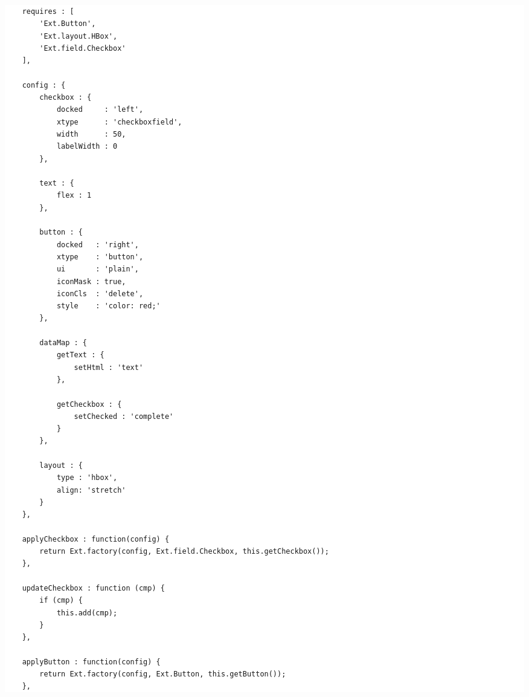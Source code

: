 	    requires : [
    	    'Ext.Button',
        	'Ext.layout.HBox',
        	'Ext.field.Checkbox'
    	],

	    config : {
    	    checkbox : {
        	    docked     : 'left',
            	xtype      : 'checkboxfield',
            	width      : 50,
            	labelWidth : 0
        	},

	        text : {
    	        flex : 1
        	},

	        button : {
    	        docked   : 'right',
        	    xtype    : 'button',
            	ui       : 'plain',
	            iconMask : true,
    	        iconCls  : 'delete',
        	    style    : 'color: red;'
        	},

	        dataMap : {
    	        getText : {
        	        setHtml : 'text'
            	},

	            getCheckbox : {
    	            setChecked : 'complete'
        	    }
        	},

	        layout : {
    	        type : 'hbox',
        	    align: 'stretch'
        	}
    	},

	    applyCheckbox : function(config) {
    	    return Ext.factory(config, Ext.field.Checkbox, this.getCheckbox());
    	},

	    updateCheckbox : function (cmp) {
    	    if (cmp) {
        	    this.add(cmp);
        	}
    	},

	    applyButton : function(config) {
    	    return Ext.factory(config, Ext.Button, this.getButton());
    	},
